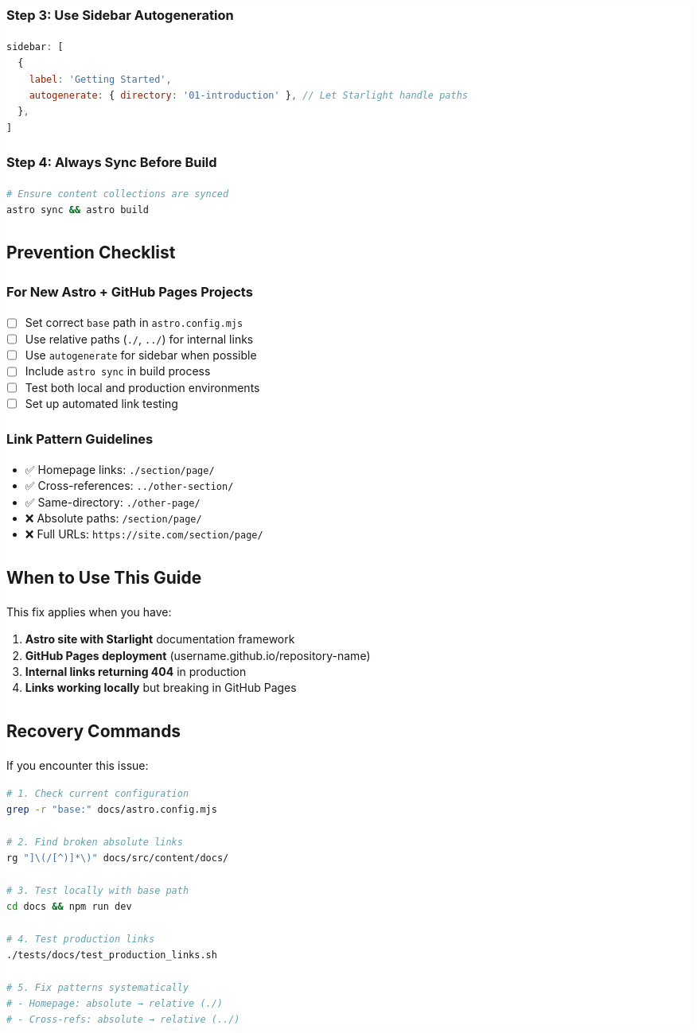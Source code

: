 ### Step 3: Use Sidebar Autogeneration
```javascript
sidebar: [
  {
    label: 'Getting Started',
    autogenerate: { directory: '01-introduction' }, // Let Starlight handle paths
  },
]
```

### Step 4: Always Sync Before Build
```bash
# Ensure content collections are synced
astro sync && astro build
```

## Prevention Checklist

### For New Astro + GitHub Pages Projects

- [ ] Set correct `base` path in `astro.config.mjs`
- [ ] Use relative paths (`./`, `../`) for internal links
- [ ] Use `autogenerate` for sidebar when possible
- [ ] Include `astro sync` in build process
- [ ] Test both local and production environments
- [ ] Set up automated link testing

### Link Pattern Guidelines

- ✅ Homepage links: `./section/page/`
- ✅ Cross-references: `../other-section/`
- ✅ Same-directory: `./other-page/`
- ❌ Absolute paths: `/section/page/`
- ❌ Full URLs: `https://site.com/section/page/`

## When to Use This Guide

This fix applies when you have:

1. **Astro site with Starlight** documentation framework
2. **GitHub Pages deployment** (username.github.io/repository-name)
3. **Internal links returning 404** in production
4. **Links working locally** but breaking in GitHub Pages

## Recovery Commands

If you encounter this issue:

```bash
# 1. Check current configuration
grep -r "base:" docs/astro.config.mjs

# 2. Find broken absolute links
rg "]\(/[^)]*\)" docs/src/content/docs/

# 3. Test locally with base path
cd docs && npm run dev

# 4. Test production links
./tests/docs/test_production_links.sh

# 5. Fix patterns systematically
# - Homepage: absolute → relative (./)
# - Cross-refs: absolute → relative (../)
```